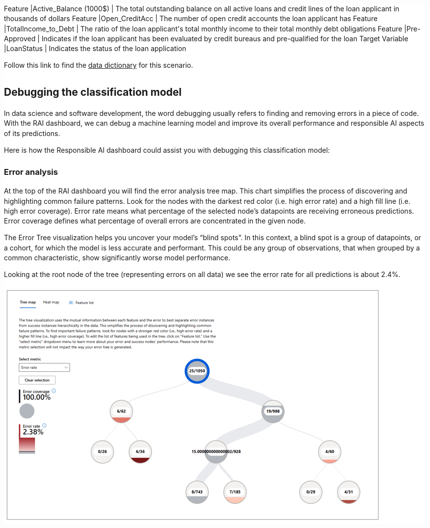 Feature		    |Active_Balance (1000\$)	    |	The total outstanding balance on all active loans and credit lines of the loan applicant in thousands of dollars
Feature		    |Open_CreditAcc		        |	The number of open credit accounts the loan applicant has
Feature		    |TotalIncome_to_Debt	    |	The ratio of the loan applicant's total monthly income to their total monthly debt obligations
Feature		    |Pre-Approved		        |	Indicates if the loan applicant has been evaluated by credit bureaus and pre-qualified for the loan
Target Variable	|LoanStatus		            |	Indicates the status of the loan application


Follow this link to find the [data dictionary](./data_dictionaries/data_dictionaries_Finance.xlsx) for this scenario.


## Debugging the classification model 
In data science and software development, 
the word debugging usually refers to finding and removing errors in a piece of code. 
With the RAI dashboard, we can debug a machine learning model and improve its overall performance and responsible AI aspects of its predictions. 

Here is how the Responsible AI dashboard could assist you with debugging this classification model: 



### Error analysis
At the top of the RAI dashboard you will find the error analysis tree map. 
This chart simplifies the process of discovering and highlighting common failure patterns. 
Look for the nodes with the darkest red color (i.e. high error rate) and a high fill line (i.e. high error coverage). Error rate means what percentage of the selected node’s datapoints are receiving erroneous predictions. 
Error coverage defines what percentage of overall errors are concentrated in the given node.  

The Error Tree visualization helps you uncover your model’s “blind spots”. 
In this context, a blind spot is a group of datapoints, or a cohort, for which the model is less accurate and performant. 
This could be any group of observations, that when grouped by a common characteristic, show significantly worse model performance.


Looking at the root node of the tree (representing errors on all data) we see the error rate for all predictions is about 2.4%. 

![Error-Analysis-00](./media/finserve/errorAnalysis_wholeTree.png)